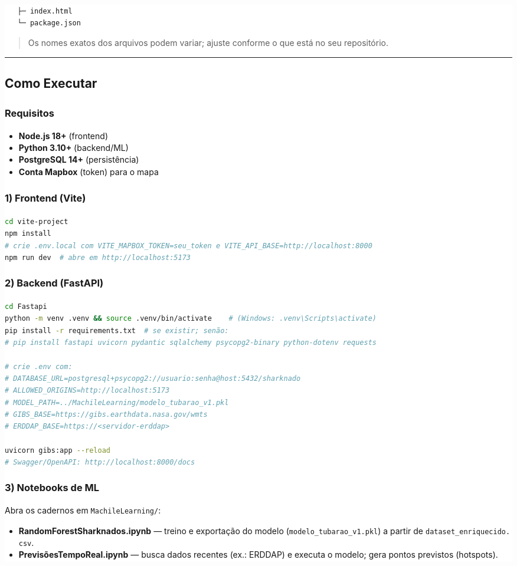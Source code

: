 ```
   ├─ index.html
   └─ package.json
```

> Os nomes exatos dos arquivos podem variar; ajuste conforme o que está no seu repositório.

---

## Como Executar

### Requisitos

- **Node.js 18+** (frontend)  
- **Python 3.10+** (backend/ML)  
- **PostgreSQL 14+** (persistência)  
- **Conta Mapbox** (token) para o mapa

### 1) Frontend (Vite)

```bash
cd vite-project
npm install
# crie .env.local com VITE_MAPBOX_TOKEN=seu_token e VITE_API_BASE=http://localhost:8000
npm run dev  # abre em http://localhost:5173
```

### 2) Backend (FastAPI)

```bash
cd Fastapi
python -m venv .venv && source .venv/bin/activate    # (Windows: .venv\Scripts\activate)
pip install -r requirements.txt  # se existir; senão:
# pip install fastapi uvicorn pydantic sqlalchemy psycopg2-binary python-dotenv requests

# crie .env com:
# DATABASE_URL=postgresql+psycopg2://usuario:senha@host:5432/sharknado
# ALLOWED_ORIGINS=http://localhost:5173
# MODEL_PATH=../MachileLearning/modelo_tubarao_v1.pkl
# GIBS_BASE=https://gibs.earthdata.nasa.gov/wmts
# ERDDAP_BASE=https://<servidor-erddap>

uvicorn gibs:app --reload
# Swagger/OpenAPI: http://localhost:8000/docs
```

### 3) Notebooks de ML

Abra os cadernos em `MachileLearning/`:

- **RandomForestSharknados.ipynb** — treino e exportação do modelo (`modelo_tubarao_v1.pkl`) a partir de `dataset_enriquecido.csv`.  
- **PrevisõesTempoReal.ipynb** — busca dados recentes (ex.: ERDDAP) e executa o modelo; gera pontos previstos (hotspots).
